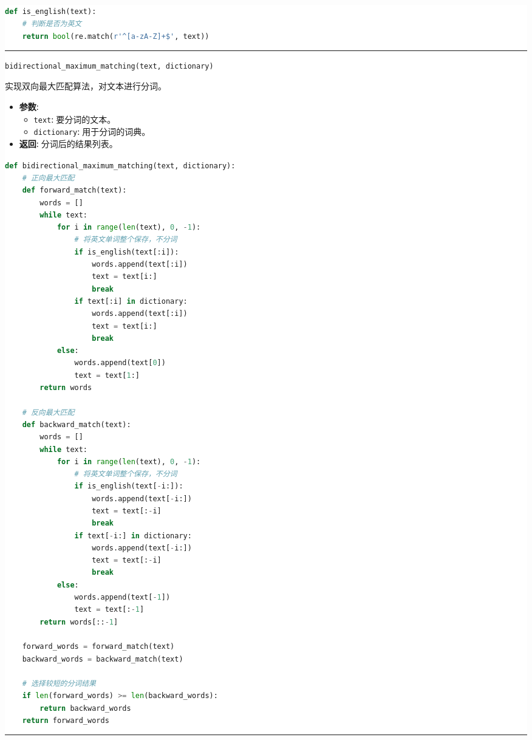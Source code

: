 ```python
def is_english(text):
    # 判断是否为英文
    return bool(re.match(r'^[a-zA-Z]+$', text))
```

---

`bidirectional_maximum_matching(text, dictionary)`

实现双向最大匹配算法，对文本进行分词。

- **参数**:
  - `text`: 要分词的文本。
  - `dictionary`: 用于分词的词典。
- **返回**: 分词后的结果列表。

```python
def bidirectional_maximum_matching(text, dictionary):
    # 正向最大匹配
    def forward_match(text):
        words = []
        while text:
            for i in range(len(text), 0, -1):
                # 将英文单词整个保存，不分词
                if is_english(text[:i]):
                    words.append(text[:i])
                    text = text[i:]
                    break
                if text[:i] in dictionary:
                    words.append(text[:i])
                    text = text[i:]
                    break
            else:
                words.append(text[0])
                text = text[1:]
        return words

    # 反向最大匹配
    def backward_match(text):
        words = []
        while text:
            for i in range(len(text), 0, -1):
                # 将英文单词整个保存，不分词
                if is_english(text[-i:]):
                    words.append(text[-i:])
                    text = text[:-i]
                    break
                if text[-i:] in dictionary:
                    words.append(text[-i:])
                    text = text[:-i]
                    break
            else:
                words.append(text[-1])
                text = text[:-1]
        return words[::-1]

    forward_words = forward_match(text)
    backward_words = backward_match(text)
    
    # 选择较短的分词结果
    if len(forward_words) >= len(backward_words):
        return backward_words
    return forward_words
```

---